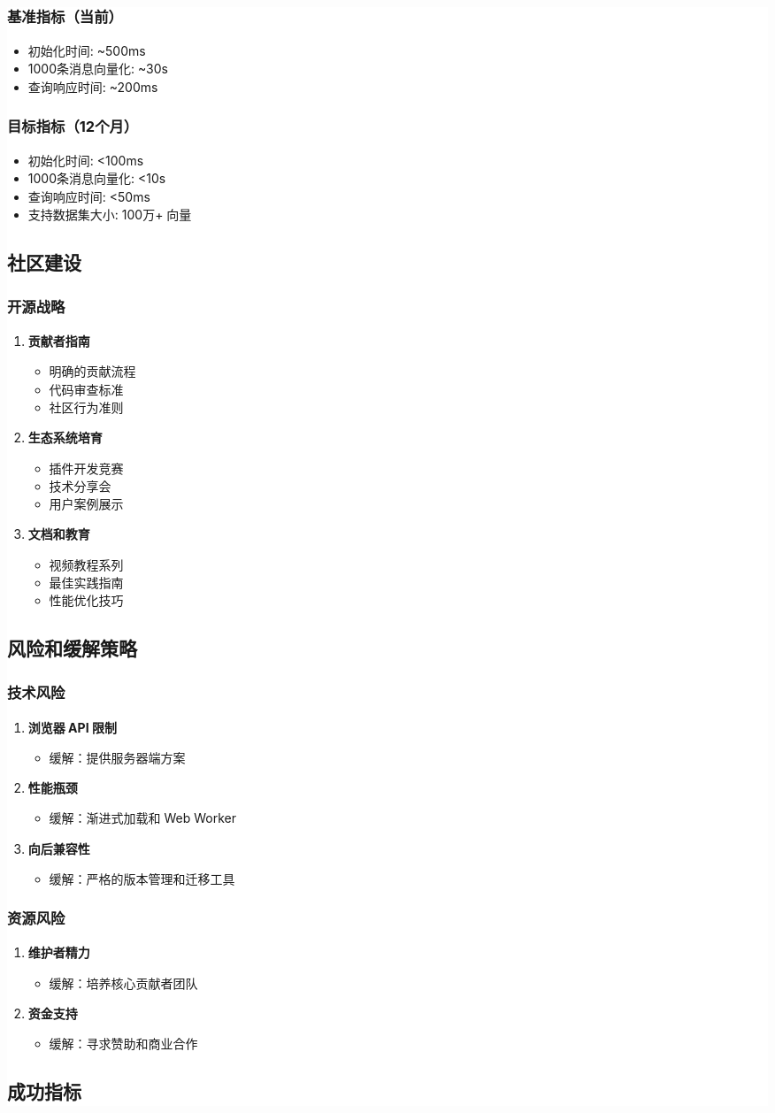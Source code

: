 ### 基准指标（当前）
- 初始化时间: ~500ms
- 1000条消息向量化: ~30s
- 查询响应时间: ~200ms

### 目标指标（12个月）
- 初始化时间: <100ms
- 1000条消息向量化: <10s
- 查询响应时间: <50ms
- 支持数据集大小: 100万+ 向量

## 社区建设

### 开源战略
1. **贡献者指南**
   - 明确的贡献流程
   - 代码审查标准
   - 社区行为准则

2. **生态系统培育**
   - 插件开发竞赛
   - 技术分享会
   - 用户案例展示

3. **文档和教育**
   - 视频教程系列
   - 最佳实践指南
   - 性能优化技巧

## 风险和缓解策略

### 技术风险
1. **浏览器 API 限制**
   - 缓解：提供服务器端方案
   
2. **性能瓶颈**
   - 缓解：渐进式加载和 Web Worker

3. **向后兼容性**
   - 缓解：严格的版本管理和迁移工具

### 资源风险
1. **维护者精力**
   - 缓解：培养核心贡献者团队
   
2. **资金支持**
   - 缓解：寻求赞助和商业合作

## 成功指标
